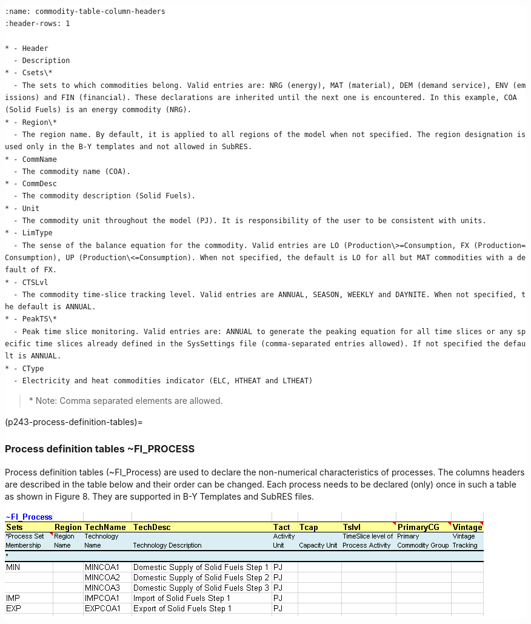 ```{list-table}  Valid Column Headers for a Commodity Table \~FI_COMM.
:name: commodity-table-column-headers
:header-rows: 1

* - Header
  - Description
* - Csets\*
  - The sets to which commodities belong. Valid entries are: NRG (energy), MAT (material), DEM (demand service), ENV (emissions) and FIN (financial). These declarations are inherited until the next one is encountered. In this example, COA (Solid Fuels) is an energy commodity (NRG).
* - Region\*
  - The region name. By default, it is applied to all regions of the model when not specified. The region designation is used only in the B-Y templates and not allowed in SubRES.
* - CommName
  - The commodity name (COA).
* - CommDesc
  - The commodity description (Solid Fuels).
* - Unit
  - The commodity unit throughout the model (PJ). It is responsibility of the user to be consistent with units.
* - LimType
  - The sense of the balance equation for the commodity. Valid entries are LO (Production\>=Consumption, FX (Production=Consumption), UP (Production\<=Consumption). When not specified, the default is LO for all but MAT commodities with a default of FX.
* - CTSLvl
  - The commodity time-slice tracking level. Valid entries are ANNUAL, SEASON, WEEKLY and DAYNITE. When not specified, the default is ANNUAL.
* - PeakTS\*
  - Peak time slice monitoring. Valid entries are: ANNUAL to generate the peaking equation for all time slices or any specific time slices already defined in the SysSettings file (comma-separated entries allowed). If not specified the default is ANNUAL.
* - CType
  - Electricity and heat commodities indicator (ELC, HTHEAT and LTHEAT)
```

> \* Note: Comma separated elements are allowed.

(p243-process-definition-tables)=
### Process definition tables \~FI_PROCESS

Process definition tables (\~FI_Process) are used to declare the non-numerical characteristics of processes. The columns headers are described in the table below and their order can be changed. Each process needs to be declared (only) once in such a table as shown in Figure 8. They are supported in B-Y Templates and SubRES files.

![](assets/image19.png)
